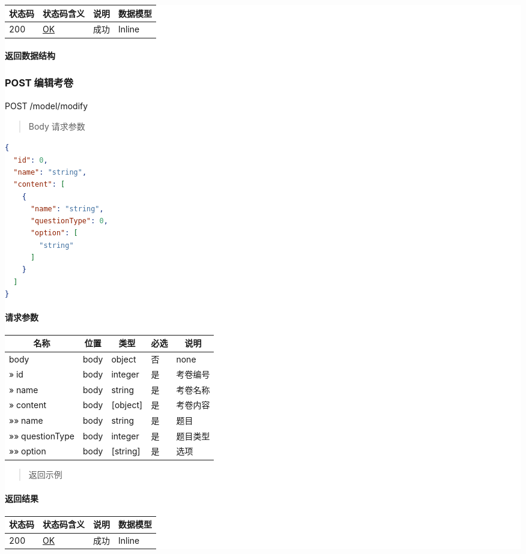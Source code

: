 | 状态码 | 状态码含义                                              | 说明 | 数据模型 |
| ------ | ------------------------------------------------------- | ---- | -------- |
| 200    | [OK](https://tools.ietf.org/html/rfc7231#section-6.3.1) | 成功 | Inline   |

#### 返回数据结构

### POST 编辑考卷

POST /model/modify

> Body 请求参数

```json
{
  "id": 0,
  "name": "string",
  "content": [
    {
      "name": "string",
      "questionType": 0,
      "option": [
        "string"
      ]
    }
  ]
}
```

#### 请求参数

| 名称            | 位置 | 类型     | 必选 | 说明     |
| --------------- | ---- | -------- | ---- | -------- |
| body            | body | object   | 否   | none     |
| » id            | body | integer  | 是   | 考卷编号 |
| » name          | body | string   | 是   | 考卷名称 |
| » content       | body | [object] | 是   | 考卷内容 |
| »» name         | body | string   | 是   | 题目     |
| »» questionType | body | integer  | 是   | 题目类型 |
| »» option       | body | [string] | 是   | 选项     |

> 返回示例

#### 返回结果

| 状态码 | 状态码含义                                              | 说明 | 数据模型 |
| ------ | ------------------------------------------------------- | ---- | -------- |
| 200    | [OK](https://tools.ietf.org/html/rfc7231#section-6.3.1) | 成功 | Inline   |

